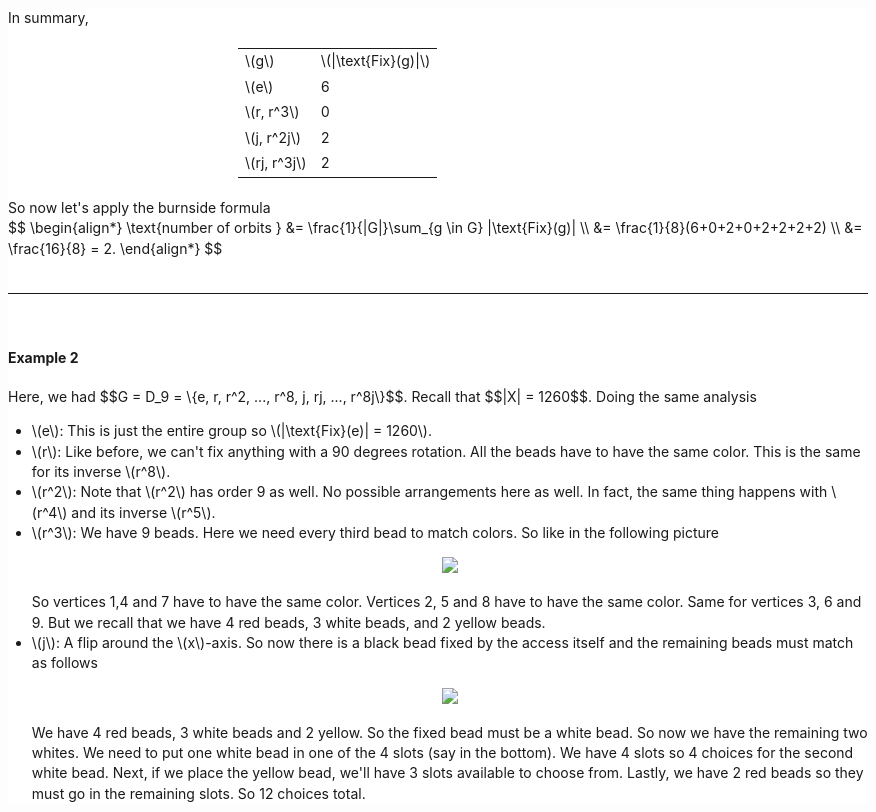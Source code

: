 In summary,
<table style="max-width: 400px; margin: 20px auto;">
  <tr>
    <td>\(g\)</td>
    <td>\(|\text{Fix}(g)|\)</td>
  </tr>
  <tr>
	<td>\(e\)</td>
	<td>6</td>
  </tr>
  <tr>
	<td>\(r, r^3\)</td>
	<td>0</td>
  </tr>
  <tr>
    <td>\(j, r^2j\)</td>
	<td>2</td>
  </tr>
  <tr>
	<td>\(rj, r^3j\)</td>
	<td>2</td>
  </tr>
</table>
So now let's apply the burnside formula
<div>
$$
\begin{align*}
\text{number of orbits } &= \frac{1}{|G|}\sum_{g \in G} |\text{Fix}(g)| \\
                         &= \frac{1}{8}(6+0+2+0+2+2+2+2) \\
						 &= \frac{16}{8} = 2.
\end{align*}
$$
</div>
<br>
<hr>
<br>

<h4><b>Example 2</b></h4>
Here, we had $$G = D_9 = \{e, r, r^2, ..., r^8, j, rj, ..., r^8j\}$$. Recall that $$|X| = 1260$$. Doing the same analysis
<ul>
	<li>\(e\): This is just the entire group so \(|\text{Fix}(e)| = 1260\).</li>
	<li>\(r\): Like before, we can't fix anything with a 90 degrees rotation. All the beads have to have the same color. This is the same for its inverse \(r^8\).</li>
	<li>\(r^2\): Note that \(r^2\) has order 9 as well. No possible arrangements here as well. In fact, the same thing happens with \(r^4\) and its inverse \(r^5\).</li>
	<li>\(r^3\): We have 9 beads. Here we need every third bead to match colors. So like in the following picture
	<p style="text-align:center;"><img src="{{ site.url }}/assets/math/abstract-algebra/lec29/6.png" width="45%" class="center"></p>
	So vertices 1,4 and 7 have to have the same color. Vertices 2, 5 and 8 have to have the same color. Same for vertices 3, 6 and 9. But we recall that we have 4 red beads, 3 white beads, and 2 yellow beads.
	</li>
	<li>\(j\): A flip around the \(x\)-axis. So now there is a black bead fixed by the access itself and the remaining beads must match as follows
	<p style="text-align:center;"><img src="{{ site.url }}/assets/math/abstract-algebra/lec29/7.png" width="45%" class="center"></p>
	We have 4 red beads, 3 white beads and 2 yellow. So the fixed bead must be a white bead. So now we have the remaining two whites. We need to put one white bead in one of the 4 slots (say in the bottom). We have 4 slots so 4 choices for the second white bead. Next, if we place the yellow bead, we'll have 3 slots available to choose from. Lastly, we have 2 red beads so they must go in the remaining slots. So 12 choices total.
	</li>
</ul>